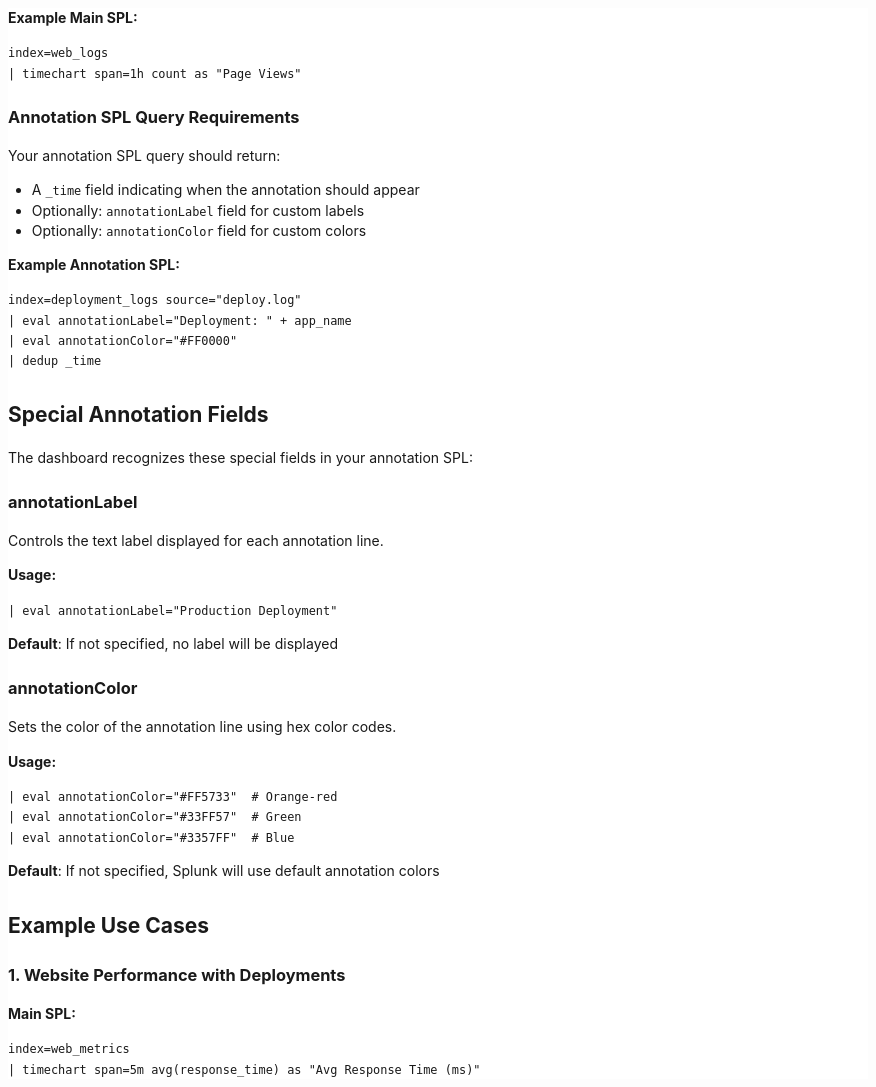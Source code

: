 **Example Main SPL:**
```spl
index=web_logs 
| timechart span=1h count as "Page Views"
```

### Annotation SPL Query Requirements

Your annotation SPL query should return:
- A `_time` field indicating when the annotation should appear
- Optionally: `annotationLabel` field for custom labels
- Optionally: `annotationColor` field for custom colors

**Example Annotation SPL:**
```spl
index=deployment_logs source="deploy.log" 
| eval annotationLabel="Deployment: " + app_name 
| eval annotationColor="#FF0000"
| dedup _time
```

## Special Annotation Fields

The dashboard recognizes these special fields in your annotation SPL:

### annotationLabel
Controls the text label displayed for each annotation line.

**Usage:**
```spl
| eval annotationLabel="Production Deployment"
```

**Default**: If not specified, no label will be displayed

### annotationColor
Sets the color of the annotation line using hex color codes.

**Usage:**
```spl
| eval annotationColor="#FF5733"  # Orange-red
| eval annotationColor="#33FF57"  # Green
| eval annotationColor="#3357FF"  # Blue
```

**Default**: If not specified, Splunk will use default annotation colors

## Example Use Cases

### 1. Website Performance with Deployments
**Main SPL:**
```spl
index=web_metrics 
| timechart span=5m avg(response_time) as "Avg Response Time (ms)"
```
